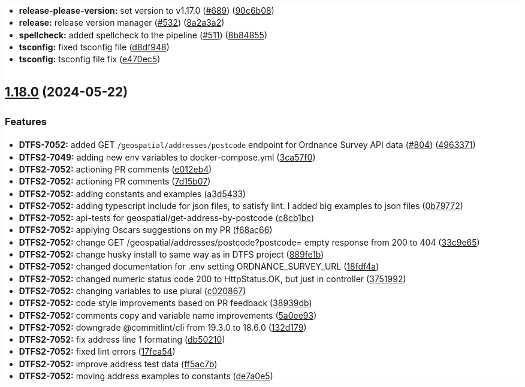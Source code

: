- **release-please-version:** set version to v1.17.0 ([#689](https://github.com/UK-Export-Finance/mdm-api/issues/689)) ([90c6b08](https://github.com/UK-Export-Finance/mdm-api/commit/90c6b08f30428a220fab8ec00052b92bb2d2345b))
- **release:** release version manager ([#532](https://github.com/UK-Export-Finance/mdm-api/issues/532)) ([8a2a3a2](https://github.com/UK-Export-Finance/mdm-api/commit/8a2a3a2fca2a2b2d1eb5f31976a2ca5c78cdca50))
- **spellcheck:** added spellcheck to the pipeline ([#511](https://github.com/UK-Export-Finance/mdm-api/issues/511)) ([8b84855](https://github.com/UK-Export-Finance/mdm-api/commit/8b8485522796db2b1d3056d643345e41032c3a12))
- **tsconfig:** fixed tsconfig file ([d8df948](https://github.com/UK-Export-Finance/mdm-api/commit/d8df948e1d209a0e6319bad5acb237f669636db1))
- **tsconfig:** tsconfig file fix ([e470ec5](https://github.com/UK-Export-Finance/mdm-api/commit/e470ec5f342033c21232c2b6721d6021eeb631fb))

## [1.18.0](https://github.com/UK-Export-Finance/mdm-api/compare/v1.17.0...v1.18.0) (2024-05-22)

### Features

- **DTFS-7052:** added GET `/geospatial/addresses/postcode` endpoint for Ordnance Survey API data ([#804](https://github.com/UK-Export-Finance/mdm-api/issues/804)) ([4963371](https://github.com/UK-Export-Finance/mdm-api/commit/496337123accb88225c1cb1d159d86621eae7b7b))
- **DTFS2-7049:** adding new env variables to docker-compose.yml ([3ca57f0](https://github.com/UK-Export-Finance/mdm-api/commit/3ca57f0cfdbddf1ac1285164b0aa2c214e04a429))
- **DTFS2-7052:** actioning PR comments ([e012eb4](https://github.com/UK-Export-Finance/mdm-api/commit/e012eb4a7912dcb254bfa0e7c2f5d2794f11ab58))
- **DTFS2-7052:** actioning PR comments ([7d15b07](https://github.com/UK-Export-Finance/mdm-api/commit/7d15b07ef4126f99ffcf6189deac2b2391633edd))
- **DTFS2-7052:** adding constants and examples ([a3d5433](https://github.com/UK-Export-Finance/mdm-api/commit/a3d54338610f50f4824d6c6eeffa50ebdb6e91a2))
- **DTFS2-7052:** adding typescript include for json files, to satisfy lint. I added big examples to json files ([0b79772](https://github.com/UK-Export-Finance/mdm-api/commit/0b79772256a36fc8e5c9b38e3f67a0433984f2ab))
- **DTFS2-7052:** api-tests for geospatial/get-address-by-postcode ([c8cb1bc](https://github.com/UK-Export-Finance/mdm-api/commit/c8cb1bc98c72f3258f8bc9d498effdfe561ff45b))
- **DTFS2-7052:** applying Oscars suggestions on my PR ([f68ac66](https://github.com/UK-Export-Finance/mdm-api/commit/f68ac66050ea3e0515378657f4893eb65f933ed4))
- **DTFS2-7052:** change GET /geospatial/addresses/postcode?postcode= empty response from 200 to 404 ([33c9e65](https://github.com/UK-Export-Finance/mdm-api/commit/33c9e65961e67fdff36c854a7ae9f78c3c1ccd0c))
- **DTFS2-7052:** change husky install to same way as in DTFS project ([889fe1b](https://github.com/UK-Export-Finance/mdm-api/commit/889fe1b0c12152a2964afbf75cdede3ef1e6b48b))
- **DTFS2-7052:** changed documentation for .env setting ORDNANCE_SURVEY_URL ([18fdf4a](https://github.com/UK-Export-Finance/mdm-api/commit/18fdf4a7bdfa77cc84a33f4da43b4c6cbab5f86b))
- **DTFS2-7052:** changed numeric status code 200 to HttpStatus.OK, but just in controller ([3751992](https://github.com/UK-Export-Finance/mdm-api/commit/37519922172ef04acba5ca98d5e24c8039426dcc))
- **DTFS2-7052:** changing variables to use plural ([c020867](https://github.com/UK-Export-Finance/mdm-api/commit/c020867afb451723a8f7d361cb33ef54566355ad))
- **DTFS2-7052:** code style improvements based on PR feedback ([38939db](https://github.com/UK-Export-Finance/mdm-api/commit/38939db77917c9679311e6a793bd339b5f817a26))
- **DTFS2-7052:** comments copy and variable name improvements ([5a0ee93](https://github.com/UK-Export-Finance/mdm-api/commit/5a0ee9342ee2d8505e0e8c08e26b8df67ce37941))
- **DTFS2-7052:** downgrade @commitlint/cli from 19.3.0 to 18.6.0 ([132d179](https://github.com/UK-Export-Finance/mdm-api/commit/132d17933a3086773a2e0824b9a755ab4964c241))
- **DTFS2-7052:** fix address line 1 formating ([db50210](https://github.com/UK-Export-Finance/mdm-api/commit/db50210567ef3e3b542daccb4748726476409934))
- **DTFS2-7052:** fixed lint errors ([17fea54](https://github.com/UK-Export-Finance/mdm-api/commit/17fea546a3cf1e0945e85e653c7829544de41bfc))
- **DTFS2-7052:** improve address test data ([ff5ac7b](https://github.com/UK-Export-Finance/mdm-api/commit/ff5ac7b19b50398c0c4662ca9886987e460dc783))
- **DTFS2-7052:** moving address examples to constants ([de7a0e5](https://github.com/UK-Export-Finance/mdm-api/commit/de7a0e59450dc7f0f4ea57bebd8251f560a5b36b))